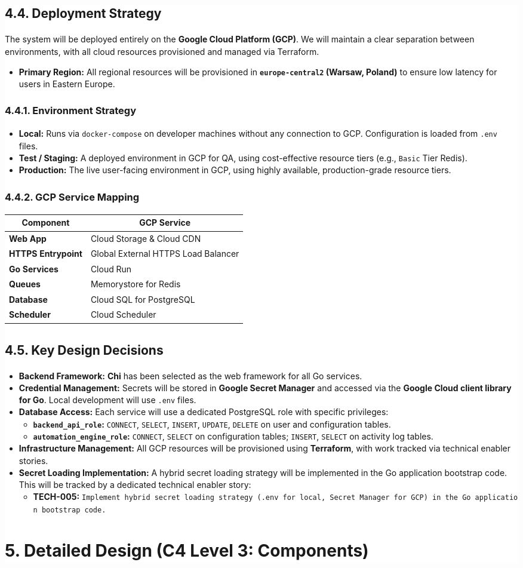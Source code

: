## 4.4. Deployment Strategy

The system will be deployed entirely on the **Google Cloud Platform (GCP)**. We will maintain a clear separation between environments, with all cloud resources provisioned and managed via Terraform.

- **Primary Region:** All regional resources will be provisioned in **`europe-central2` (Warsaw, Poland)** to ensure low latency for users in Eastern Europe.

### 4.4.1. Environment Strategy

- **Local:** Runs via `docker-compose` on developer machines without any connection to GCP. Configuration is loaded from `.env` files.
- **Test / Staging:** A deployed environment in GCP for QA, using cost-effective resource tiers (e.g., `Basic` Tier Redis).
- **Production:** The live user-facing environment in GCP, using highly available, production-grade resource tiers.

### 4.4.2. GCP Service Mapping

| Component | GCP Service |
| --- | --- |
| **Web App** | Cloud Storage & Cloud CDN |
| **HTTPS Entrypoint** | Global External HTTPS Load Balancer |
| **Go Services** | Cloud Run |
| **Queues** | Memorystore for Redis |
| **Database** | Cloud SQL for PostgreSQL |
| **Scheduler** | Cloud Scheduler |

## 4.5. Key Design Decisions

- **Backend Framework:** **Chi** has been selected as the web framework for all Go services.
- **Credential Management:** Secrets will be stored in **Google Secret Manager** and accessed via the **Google Cloud client library for Go**. Local development will use `.env` files.
- **Database Access:** Each service will use a dedicated PostgreSQL role with specific privileges:
    - **`backend_api_role`:** `CONNECT`, `SELECT`, `INSERT`, `UPDATE`, `DELETE` on user and configuration tables.
    - **`automation_engine_role`:** `CONNECT`, `SELECT` on configuration tables; `INSERT`, `SELECT` on activity log tables.
- **Infrastructure Management:** All GCP resources will be provisioned using **Terraform**, with work tracked via technical enabler stories.
- **Secret Loading Implementation:** A hybrid secret loading strategy will be implemented in the Go application bootstrap code. This will be tracked by a dedicated technical enabler story:
    - **TECH-005:** `Implement hybrid secret loading strategy (.env for local, Secret Manager for GCP) in the Go application bootstrap code.`

# 5. Detailed Design (C4 Level 3: Components)
